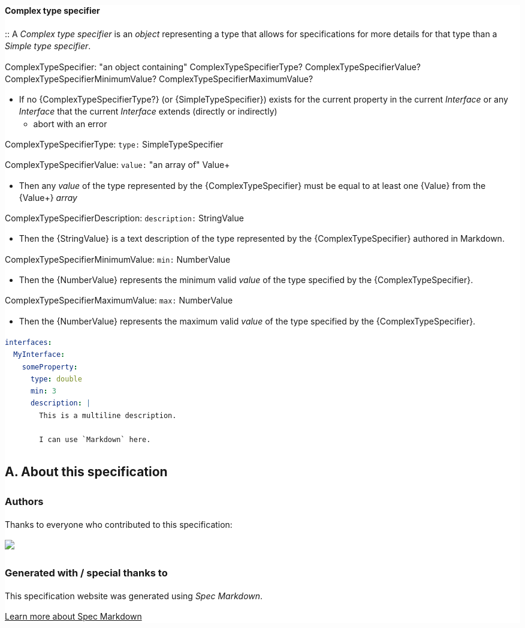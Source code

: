 #### Complex type specifier

:: A _Complex type specifier_ is an _object_ representing a type that allows for specifications for more details for that type than a _Simple type specifier_.

ComplexTypeSpecifier: "an object containing" ComplexTypeSpecifierType? ComplexTypeSpecifierValue? ComplexTypeSpecifierMinimumValue? ComplexTypeSpecifierMaximumValue?

- If no {ComplexTypeSpecifierType?} (or {SimpleTypeSpecifier}) exists for the current property in the current _Interface_ or any _Interface_ that the current _Interface_ extends (directly or indirectly)
  - abort with an error

ComplexTypeSpecifierType: `type:` SimpleTypeSpecifier

ComplexTypeSpecifierValue: `value:` "an array of" Value+

- Then any _value_ of the type represented by the {ComplexTypeSpecifier} must be equal to at least one {Value} from the {Value+} _array_

ComplexTypeSpecifierDescription: `description:` StringValue

- Then the {StringValue} is a text description of the type represented by the {ComplexTypeSpecifier} authored in Markdown.

ComplexTypeSpecifierMinimumValue: `min:` NumberValue

- Then the {NumberValue} represents the minimum valid _value_ of the type specified by the {ComplexTypeSpecifier}.

ComplexTypeSpecifierMaximumValue: `max:` NumberValue

- Then the {NumberValue} represents the maximum valid _value_ of the type specified by the {ComplexTypeSpecifier}.

```yaml example
interfaces:
  MyInterface:
    someProperty:
      type: double
      min: 3
      description: |
        This is a multiline description.

        I can use `Markdown` here.
```

## A. About this specification

### Authors

Thanks to everyone who contributed to this specification:

<a href="https://github.com/wuespace/telestion-message-type-dsl-specs/graphs/contributors">
  <img src="https://contrib.rocks/image?repo=wuespace/telestion-message-type-dsl-specs" />
</a>

### Generated with / special thanks to

This specification website was generated using _Spec Markdown_.

[Learn more about Spec Markdown](https://spec-md.com/)
